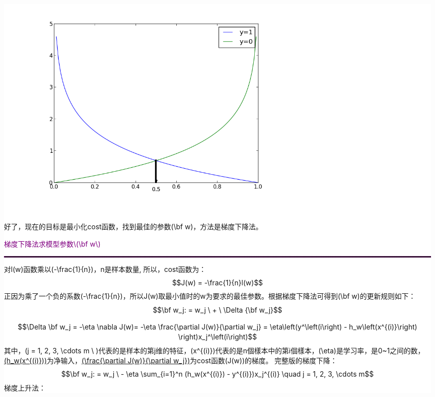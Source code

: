 <img src="./image/cost_function.png" style="width:600px;height:400px;diplay:block; padding-bottom:20px;">

好了，现在的目标是最小化cost函数，找到最佳的参数\(\bf w\)，方法是梯度下降法。
<br>
<p style="color:purple; font-weight=bold">梯度下降法求模型参数\(\bf w\)<p>
<hr style="border:1px dotted purple;">

对l(w)函数乘以\(-\frac{1}{n}\)，n是样本数量, 所以，cost函数为：
$$J(w) = -\frac{1}{n}l(w)$$
正因为乘了一个负的系数\(-\frac{1}{n}\)，所以J(w)取最小值时的w为要求的最佳参数。根据梯度下降法可得到\(\bf w\)的更新规则如下：
$$\bf w_j: = w_j \ + \ \Delta {\bf w_j}$$

$$\Delta \bf w_j = -\eta \nabla J(w)= -\eta \frac{\partial J(w)}{\partial w_j} = \eta\left(y^\left(i\right) - h_w\left(x^{(i)}\right) \right)x_j^\left(i\right)$$
其中，\(j = 1, 2, 3, \cdots m \ \)代表的是样本的第j维的特征，\(x^{(i)}\)代表的是n個樣本中的第i個樣本，\(\eta\)是学习率，是0~1之间的数，<a href="#func">\(h_w(x^{(i)})\)</a>为净输入，<a href="#func1">\(\frac{\partial J(w)}{\partial w_j}\)</a>为cost函数\(J(w)\)的梯度。
完整版的梯度下降：
$$\bf w_j: = w_j \ - \eta \sum_{i=1}^n (h_w(x^{(i)}) - y^{(i)})x_j^{(i)} \quad j = 1, 2, 3, \cdots m$$
梯度上升法：

